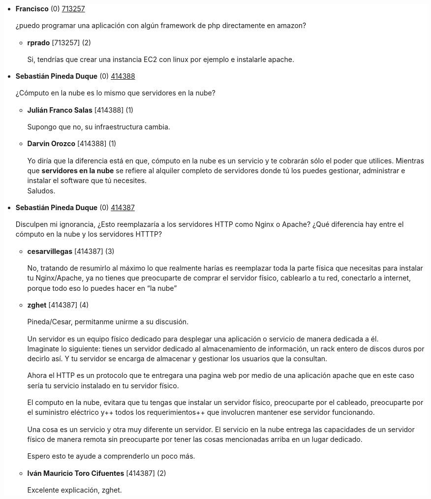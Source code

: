 * **Francisco** (0) [713257](https://platzi.com/comentario/713257/) 

	¿puedo programar una aplicación con algún framework de php directamente en amazon?

	* **rprado** [713257] (2)

		Si, tendrías que crear una instancia EC2 con linux por ejemplo e instalarle apache.

* **Sebastián Pineda Duque** (0) [414388](https://platzi.com/comentario/414388/) 

	¿Cómputo en la nube es lo mismo que servidores en la nube?

	* **Julián Franco Salas** [414388] (1)

		Supongo que no, su infraestructura cambia.

	* **Darvin Orozco** [414388] (1)

		Yo diría que la diferencia está en que, cómputo en la nube es un servicio y te cobrarán sólo el poder que utilices. Mientras que **servidores en la nube** se refiere al alquiler completo de servidores donde tú los puedes gestionar, administrar e instalar el software que tú necesites.  
		Saludos.

* **Sebastián Pineda Duque** (0) [414387](https://platzi.com/comentario/414387/) 

	Disculpen mi ignorancia, ¿Esto reemplazaría a los servidores HTTP como Nginx o Apache? ¿Qué diferencia hay entre el cómputo en la nube y los servidores HTTTP?

	* **cesarvillegas** [414387] (3)

		No, tratando de resumirlo al máximo lo que realmente harías es reemplazar toda la parte física que necesitas para instalar tu Nginx/Apache, ya no tienes que preocuparte de comprar el servidor físico, cablearlo a tu red, conectarlo a internet, porque todo eso lo puedes hacer en “la nube”

	* **zghet** [414387] (4)

		Pineda/Cesar, permitanme unirme a su discusión.
		
		Un servidor es un equipo físico dedicado para desplegar una aplicación o servicio de manera dedicada a él.  
		Imaginate lo siguiente: tienes un servidor dedicado al almacenamiento de información, un rack entero de discos duros por decirlo así. Y tu servidor se encarga de almacenar y gestionar los usuarios que la consultan.
		
		Ahora el HTTP es un protocolo que te entregara una pagina web por medio de una aplicación apache que en este caso sería tu servicio instalado en tu servidor físico.
		
		El computo en la nube, evitara que tu tengas que instalar un servidor físico, preocuparte por el cableado, preocuparte por el suministro eléctrico y++ todos los requerimientos++ que involucren mantener ese servidor funcionando.
		
		Una cosa es un servicio y otra muy diferente un servidor. El servicio en la nube entrega las capacidades de un servidor físico de manera remota sin preocuparte por tener las cosas mencionadas arriba en un lugar dedicado.
		
		Espero esto te ayude a comprenderlo un poco más.

	* **Iván Mauricio Toro Cifuentes** [414387] (2)

		Excelente explicación, zghet.
